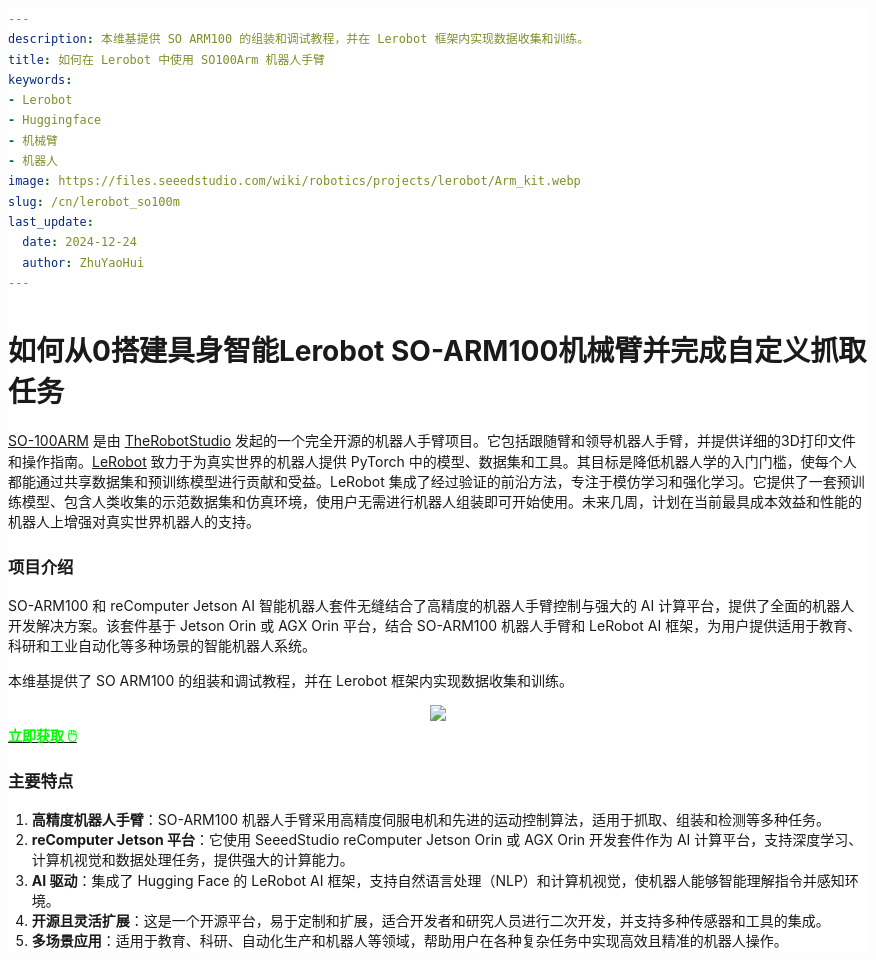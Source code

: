 ```yaml
---
description: 本维基提供 SO ARM100 的组装和调试教程，并在 Lerobot 框架内实现数据收集和训练。
title: 如何在 Lerobot 中使用 SO100Arm 机器人手臂
keywords:
- Lerobot
- Huggingface
- 机械臂
- 机器人
image: https://files.seeedstudio.com/wiki/robotics/projects/lerobot/Arm_kit.webp
slug: /cn/lerobot_so100m
last_update:
  date: 2024-12-24
  author: ZhuYaoHui
---
```


# 如何从0搭建具身智能Lerobot SO-ARM100机械臂并完成自定义抓取任务

[SO-100ARM](https://github.com/TheRobotStudio/SO-ARM100) 是由 [TheRobotStudio](https://www.therobotstudio.com/) 发起的一个完全开源的机器人手臂项目。它包括跟随臂和领导机器人手臂，并提供详细的3D打印文件和操作指南。[LeRobot](https://github.com/huggingface/lerobot/tree/main) 致力于为真实世界的机器人提供 PyTorch 中的模型、数据集和工具。其目标是降低机器人学的入门门槛，使每个人都能通过共享数据集和预训练模型进行贡献和受益。LeRobot 集成了经过验证的前沿方法，专注于模仿学习和强化学习。它提供了一套预训练模型、包含人类收集的示范数据集和仿真环境，使用户无需进行机器人组装即可开始使用。未来几周，计划在当前最具成本效益和性能的机器人上增强对真实世界机器人的支持。

### 项目介绍
SO-ARM100 和 reComputer Jetson AI 智能机器人套件无缝结合了高精度的机器人手臂控制与强大的 AI 计算平台，提供了全面的机器人开发解决方案。该套件基于 Jetson Orin 或 AGX Orin 平台，结合 SO-ARM100 机器人手臂和 LeRobot AI 框架，为用户提供适用于教育、科研和工业自动化等多种场景的智能机器人系统。

本维基提供了 SO ARM100 的组装和调试教程，并在 Lerobot 框架内实现数据收集和训练。

<div align="center">
    <img width={800} 
    src="https://files.seeedstudio.com/wiki/robotics/projects/lerobot/Arm_kit.png" />
</div>

<div class="get_one_now_container" style={{textAlign: 'center'}}>
<a class="get_one_now_item" href="https://www.seeedstudio.com/SO-ARM100-Low-Cost-AI-Arm-Kit.html">
            <strong><span><font color={'FFFFFF'} size={"4"}> 立即获取 🖱️</font></span></strong>
</a></div>

### 主要特点
1. **高精度机器人手臂**：SO-ARM100 机器人手臂采用高精度伺服电机和先进的运动控制算法，适用于抓取、组装和检测等多种任务。
2. **reComputer Jetson 平台**：它使用 SeeedStudio reComputer Jetson Orin 或 AGX Orin 开发套件作为 AI 计算平台，支持深度学习、计算机视觉和数据处理任务，提供强大的计算能力。
3. **AI 驱动**：集成了 Hugging Face 的 LeRobot AI 框架，支持自然语言处理（NLP）和计算机视觉，使机器人能够智能理解指令并感知环境。
4. **开源且灵活扩展**：这是一个开源平台，易于定制和扩展，适合开发者和研究人员进行二次开发，并支持多种传感器和工具的集成。
5. **多场景应用**：适用于教育、科研、自动化生产和机器人等领域，帮助用户在各种复杂任务中实现高效且精准的机器人操作。

<iframe  width="960" height="640" src="//player.bilibili.com/player.html?isOutside=true&aid=113746823350929&bvid=BV14T6JY3EHs&cid=27627752110&p=1" scrolling="no" border="0" frameborder="no" framespacing="0" allowfullscreen="true" allowfullscreen></iframe>
